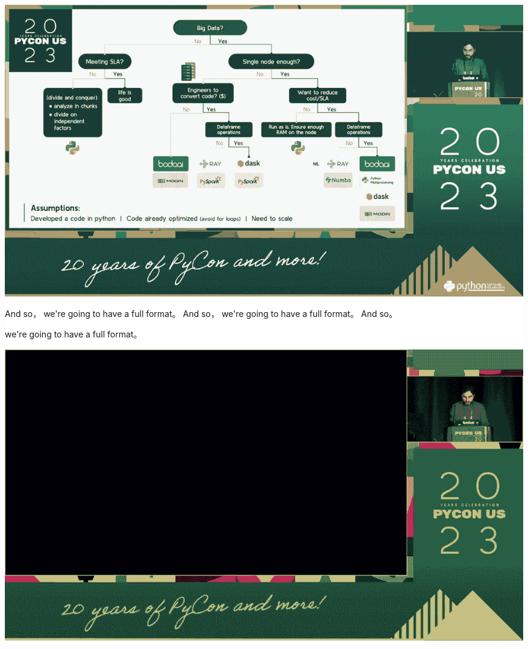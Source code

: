 

![](img/c95f90d1b3c7566277a9cfccc9209ab2_9.png)

 And so， we're going to have a full format。 And so， we're going to have a full format。 And so。

 we're going to have a full format。

![](img/c95f90d1b3c7566277a9cfccc9209ab2_11.png)
